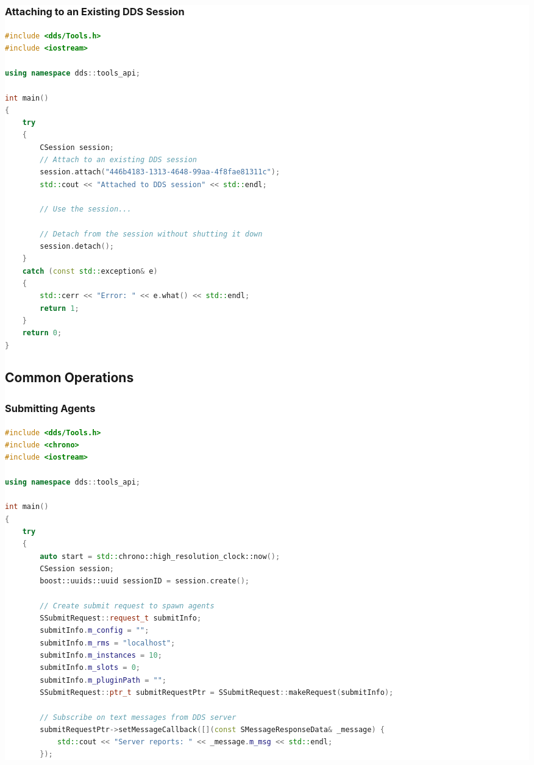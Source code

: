 ### Attaching to an Existing DDS Session

```cpp
#include <dds/Tools.h>
#include <iostream>

using namespace dds::tools_api;

int main()
{
    try
    {
        CSession session;
        // Attach to an existing DDS session
        session.attach("446b4183-1313-4648-99aa-4f8fae81311c");
        std::cout << "Attached to DDS session" << std::endl;
        
        // Use the session...
        
        // Detach from the session without shutting it down
        session.detach();
    }
    catch (const std::exception& e)
    {
        std::cerr << "Error: " << e.what() << std::endl;
        return 1;
    }
    return 0;
}
```

## Common Operations

### Submitting Agents

```cpp
#include <dds/Tools.h>
#include <chrono>
#include <iostream>

using namespace dds::tools_api;

int main()
{
    try
    {
        auto start = std::chrono::high_resolution_clock::now();
        CSession session;
        boost::uuids::uuid sessionID = session.create();
        
        // Create submit request to spawn agents
        SSubmitRequest::request_t submitInfo;
        submitInfo.m_config = "";
        submitInfo.m_rms = "localhost";
        submitInfo.m_instances = 10;
        submitInfo.m_slots = 0;
        submitInfo.m_pluginPath = "";
        SSubmitRequest::ptr_t submitRequestPtr = SSubmitRequest::makeRequest(submitInfo);
        
        // Subscribe on text messages from DDS server
        submitRequestPtr->setMessageCallback([](const SMessageResponseData& _message) {
            std::cout << "Server reports: " << _message.m_msg << std::endl;
        });
```